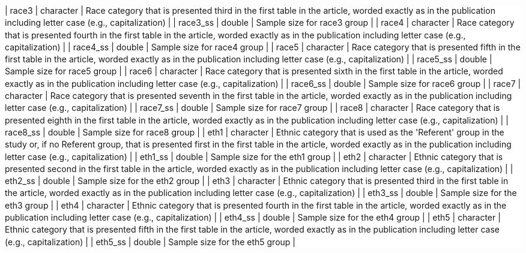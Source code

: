 | race3              | character | Race category that is presented third in the first table in the article, worded exactly as in the publication including letter case (e.g., capitalization)                                                                               |
| race3_ss           | double    | Sample size for race3 group                                                                                                                                                                                                              |
| race4              | character | Race category that is presented fourth in the first table in the article, worded exactly as in the publication including letter case (e.g., capitalization)                                                                              |
| race4_ss           | double    | Sample size for race4 group                                                                                                                                                                                                              |
| race5              | character | Race category that is presented fifth in the first table in the article, worded exactly as in the publication including letter case (e.g., capitalization)                                                                               |
| race5_ss           | double    | Sample size for race5 group                                                                                                                                                                                                              |
| race6              | character | Race category that is presented sixth in the first table in the article, worded exactly as in the publication including letter case (e.g., capitalization)                                                                               |
| race6_ss           | double    | Sample size for race6 group                                                                                                                                                                                                              |
| race7              | character | Race category that is presented seventh in the first table in the article, worded exactly as in the publication including letter case (e.g., capitalization)                                                                             |
| race7_ss           | double    | Sample size for race7 group                                                                                                                                                                                                              |
| race8              | character | Race category that is presented eighth in the first table in the article, worded exactly as in the publication including letter case (e.g., capitalization)                                                                              |
| race8_ss           | double    | Sample size for race8 group                                                                                                                                                                                                              |
| eth1               | character | Ethnic category that is used as the 'Referent' group in the study or, if no Referent group, that is presented first in the first table in the article, worded exactly as in the publication including letter case (e.g., capitalization) |
| eth1_ss            | double    | Sample size for the eth1 group                                                                                                                                                                                                           |
| eth2               | character | Ethnic category that is presented second in the first table in the article, worded exactly as in the publication including letter case (e.g., capitalization)                                                                            |
| eth2_ss            | double    | Sample size for the eth2 group                                                                                                                                                                                                           |
| eth3               | character | Ethnic category that is presented third in the first table in the article, worded exactly as in the publication including letter case (e.g., capitalization)                                                                             |
| eth3_ss            | double    | Sample size for the eth3 group                                                                                                                                                                                                           |
| eth4               | character | Ethnic category that is presented fourth in the first table in the article, worded exactly as in the publication including letter case (e.g., capitalization)                                                                            |
| eth4_ss            | double    | Sample size for the eth4 group                                                                                                                                                                                                           |
| eth5               | character | Ethnic category that is presented fifth in the first table in the article, worded exactly as in the publication including letter case (e.g., capitalization)                                                                             |
| eth5_ss            | double    | Sample size for the eth5 group                                                                                                                                                                                                           |